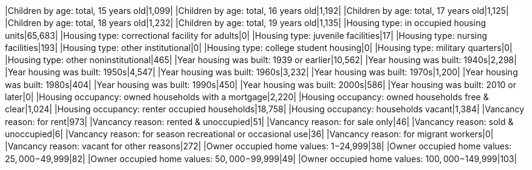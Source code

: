 |Children by age: total, 15 years old|1,099|
|Children by age: total, 16 years old|1,192|
|Children by age: total, 17 years old|1,125|
|Children by age: total, 18 years old|1,232|
|Children by age: total, 19 years old|1,135|
|Housing type: in occupied housing units|65,683|
|Housing type: correctional facility for adults|0|
|Housing type: juvenile facilities|17|
|Housing type: nursing facilities|193|
|Housing type: other institutional|0|
|Housing type: college student housing|0|
|Housing type: military quarters|0|
|Housing type: other noninstitutional|465|
|Year housing was built: 1939 or earlier|10,562|
|Year housing was built: 1940s|2,298|
|Year housing was built: 1950s|4,547|
|Year housing was built: 1960s|3,232|
|Year housing was built: 1970s|1,200|
|Year housing was built: 1980s|404|
|Year housing was built: 1990s|450|
|Year housing was built: 2000s|586|
|Year housing was built: 2010 or later|0|
|Housing occupancy: owned households with a mortgage|2,220|
|Housing occupancy: owned households free & clear|1,024|
|Housing occupancy: renter occupied households|18,758|
|Housing occupancy: households vacant|1,384|
|Vancancy reason: for rent|973|
|Vancancy reason: rented & unoccupied|51|
|Vancancy reason: for sale only|46|
|Vancancy reason: sold & unoccupied|6|
|Vancancy reason: for season recreational or occasional use|36|
|Vancancy reason: for migrant workers|0|
|Vancancy reason: vacant for other reasons|272|
|Owner occupied home values: $1-$24,999|38|
|Owner occupied home values: $25,000-$49,999|82|
|Owner occupied home values: $50,000-$99,999|49|
|Owner occupied home values: $100,000-$149,999|103|
